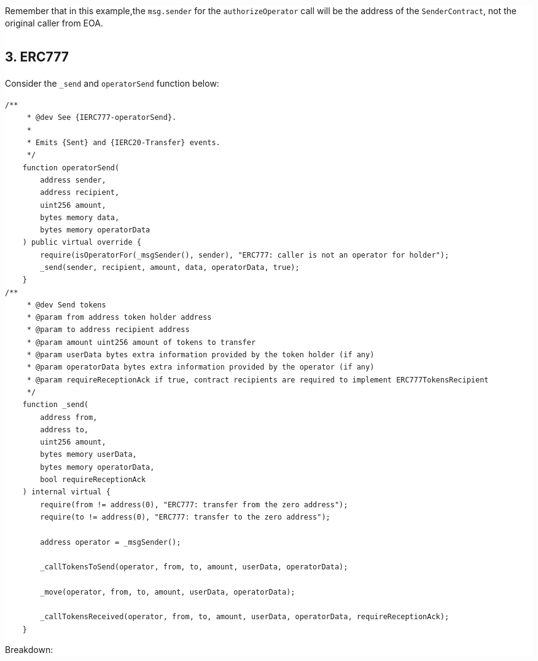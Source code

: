 
Remember that in this example,the `msg.sender` for the `authorizeOperator` call will be the address of the `SenderContract`, not the original caller from EOA.

## 3. ERC777 

Consider the `_send` and `operatorSend` function below:

```sol
/**
     * @dev See {IERC777-operatorSend}.
     *
     * Emits {Sent} and {IERC20-Transfer} events.
     */
    function operatorSend(
        address sender,
        address recipient,
        uint256 amount,
        bytes memory data,
        bytes memory operatorData
    ) public virtual override {
        require(isOperatorFor(_msgSender(), sender), "ERC777: caller is not an operator for holder");
        _send(sender, recipient, amount, data, operatorData, true);
    }
/**
     * @dev Send tokens
     * @param from address token holder address
     * @param to address recipient address
     * @param amount uint256 amount of tokens to transfer
     * @param userData bytes extra information provided by the token holder (if any)
     * @param operatorData bytes extra information provided by the operator (if any)
     * @param requireReceptionAck if true, contract recipients are required to implement ERC777TokensRecipient
     */
    function _send(
        address from,
        address to,
        uint256 amount,
        bytes memory userData,
        bytes memory operatorData,
        bool requireReceptionAck
    ) internal virtual {
        require(from != address(0), "ERC777: transfer from the zero address");
        require(to != address(0), "ERC777: transfer to the zero address");

        address operator = _msgSender();

        _callTokensToSend(operator, from, to, amount, userData, operatorData);

        _move(operator, from, to, amount, userData, operatorData);

        _callTokensReceived(operator, from, to, amount, userData, operatorData, requireReceptionAck);
    }
```
Breakdown:
